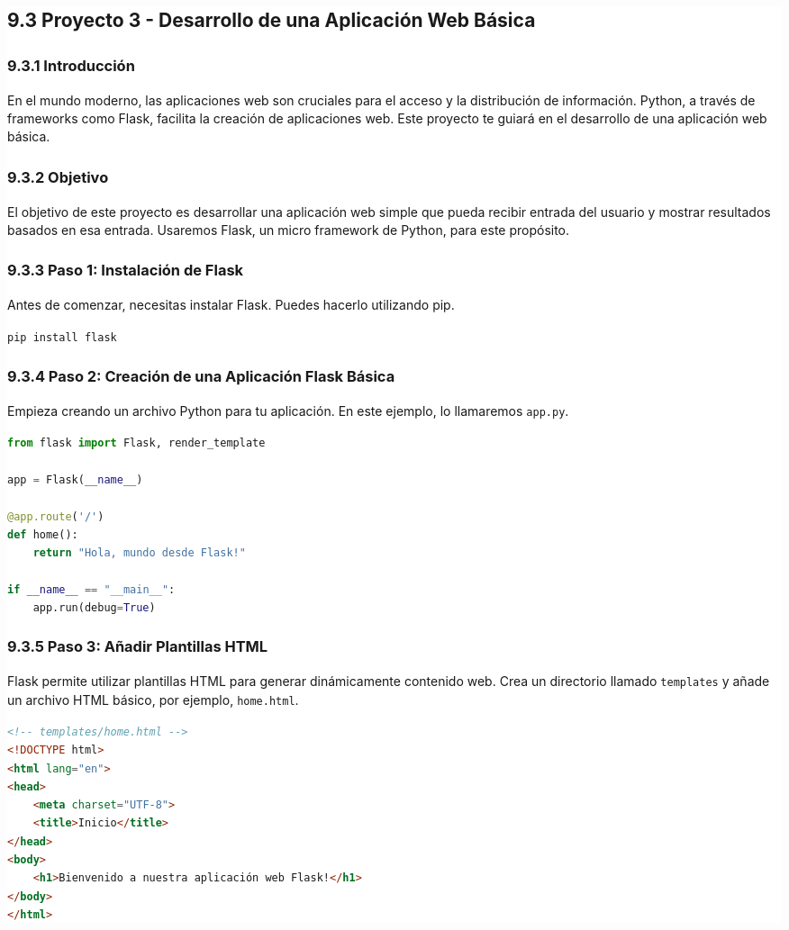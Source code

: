 ## 9.3 Proyecto 3 - Desarrollo de una Aplicación Web Básica

### 9.3.1 Introducción
En el mundo moderno, las aplicaciones web son cruciales para el acceso y la distribución de información. Python, a través de frameworks como Flask, facilita la creación de aplicaciones web. Este proyecto te guiará en el desarrollo de una aplicación web básica.

### 9.3.2 Objetivo
El objetivo de este proyecto es desarrollar una aplicación web simple que pueda recibir entrada del usuario y mostrar resultados basados en esa entrada. Usaremos Flask, un micro framework de Python, para este propósito.

### 9.3.3 Paso 1: Instalación de Flask
Antes de comenzar, necesitas instalar Flask. Puedes hacerlo utilizando pip.

```bash
pip install flask
```

### 9.3.4 Paso 2: Creación de una Aplicación Flask Básica
Empieza creando un archivo Python para tu aplicación. En este ejemplo, lo llamaremos `app.py`.

```python
from flask import Flask, render_template

app = Flask(__name__)

@app.route('/')
def home():
    return "Hola, mundo desde Flask!"

if __name__ == "__main__":
    app.run(debug=True)
```

### 9.3.5 Paso 3: Añadir Plantillas HTML
Flask permite utilizar plantillas HTML para generar dinámicamente contenido web. Crea un directorio llamado `templates` y añade un archivo HTML básico, por ejemplo, `home.html`.

```html
<!-- templates/home.html -->
<!DOCTYPE html>
<html lang="en">
<head>
    <meta charset="UTF-8">
    <title>Inicio</title>
</head>
<body>
    <h1>Bienvenido a nuestra aplicación web Flask!</h1>
</body>
</html>
```
